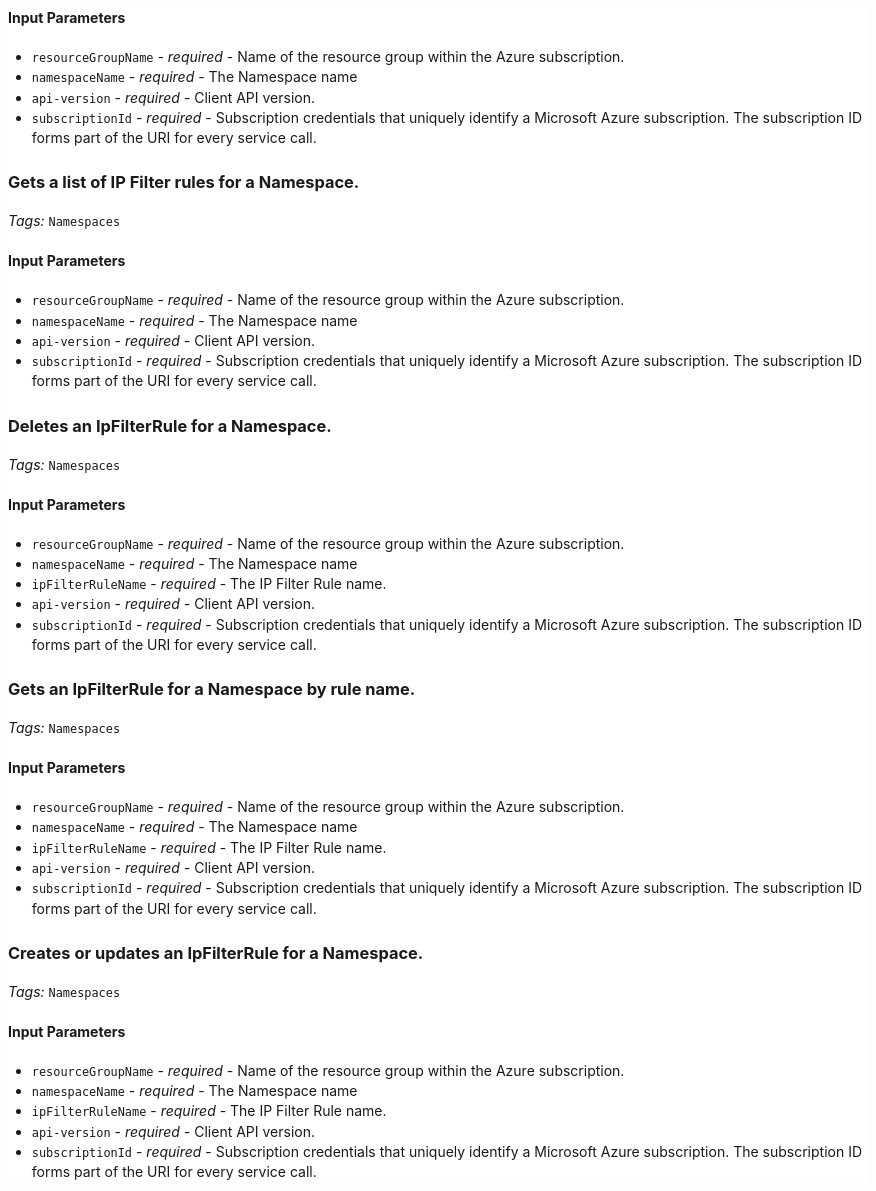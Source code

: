 #### Input Parameters
* `resourceGroupName` - _required_ - Name of the resource group within the Azure subscription.
* `namespaceName` - _required_ - The Namespace name
* `api-version` - _required_ - Client API version.
* `subscriptionId` - _required_ - Subscription credentials that uniquely identify a Microsoft Azure subscription. The subscription ID forms part of the URI for every service call.

### Gets a list of IP Filter rules for a Namespace.

*Tags:* `Namespaces`

#### Input Parameters
* `resourceGroupName` - _required_ - Name of the resource group within the Azure subscription.
* `namespaceName` - _required_ - The Namespace name
* `api-version` - _required_ - Client API version.
* `subscriptionId` - _required_ - Subscription credentials that uniquely identify a Microsoft Azure subscription. The subscription ID forms part of the URI for every service call.

### Deletes an IpFilterRule for a Namespace.

*Tags:* `Namespaces`

#### Input Parameters
* `resourceGroupName` - _required_ - Name of the resource group within the Azure subscription.
* `namespaceName` - _required_ - The Namespace name
* `ipFilterRuleName` - _required_ - The IP Filter Rule name.
* `api-version` - _required_ - Client API version.
* `subscriptionId` - _required_ - Subscription credentials that uniquely identify a Microsoft Azure subscription. The subscription ID forms part of the URI for every service call.

### Gets an IpFilterRule for a Namespace by rule name.

*Tags:* `Namespaces`

#### Input Parameters
* `resourceGroupName` - _required_ - Name of the resource group within the Azure subscription.
* `namespaceName` - _required_ - The Namespace name
* `ipFilterRuleName` - _required_ - The IP Filter Rule name.
* `api-version` - _required_ - Client API version.
* `subscriptionId` - _required_ - Subscription credentials that uniquely identify a Microsoft Azure subscription. The subscription ID forms part of the URI for every service call.

### Creates or updates an IpFilterRule for a Namespace.

*Tags:* `Namespaces`

#### Input Parameters
* `resourceGroupName` - _required_ - Name of the resource group within the Azure subscription.
* `namespaceName` - _required_ - The Namespace name
* `ipFilterRuleName` - _required_ - The IP Filter Rule name.
* `api-version` - _required_ - Client API version.
* `subscriptionId` - _required_ - Subscription credentials that uniquely identify a Microsoft Azure subscription. The subscription ID forms part of the URI for every service call.
